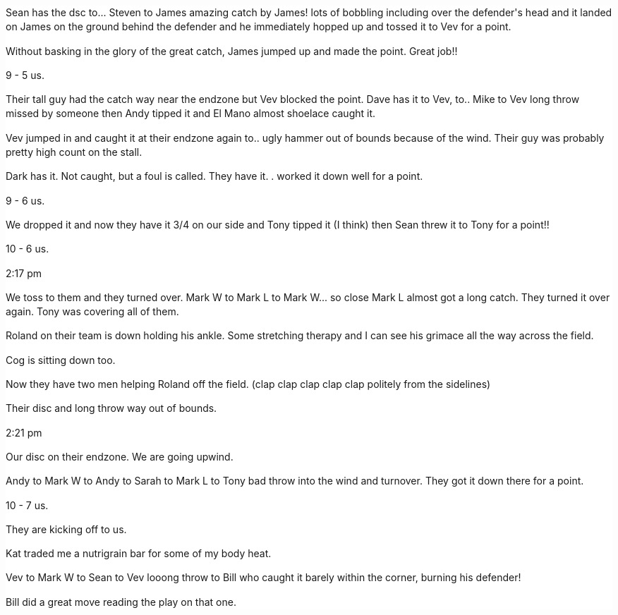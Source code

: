 <p>Sean has the dsc to... Steven to James amazing catch by James! lots of
bobbling including over the defender's head and it landed on James on the
ground behind the defender and he immediately hopped up and tossed it to Vev
for a point.</p>

<p>Without basking in the glory of the great catch, James jumped up and made
the point.  Great job!!</p>

<p>9 - 5 us.</p>

<p>Their tall guy had the catch way near the endzone but Vev blocked the
point.  Dave has it to Vev, to.. Mike to Vev long throw missed by someone
then Andy tipped it and El Mano almost shoelace caught it.</p>

<p>Vev jumped in and caught it at their endzone again to..   ugly hammer out
of bounds because of the wind.  Their guy was probably pretty high count on
the stall. </p>

<p>Dark has it. Not caught, but a foul is called.  They have it. .   worked
it down well for a point.</p>

<p> 9 - 6 us.</p>

<p>We dropped it and now they have it 3/4 on our side and Tony tipped it (I
think) then Sean threw it to Tony for a point!!</p>

<p>10 - 6 us.</p>

<p class=date>2:17 pm</p>

<p>We toss to them and they turned over.  Mark W to Mark L to Mark W...  so
close Mark L almost got a long catch.  They turned it over again.  Tony was
covering all of them.</p>

<p>Roland on their team is down holding his ankle.  Some stretching therapy
and I can see his grimace all the way across the field.</p>

<p>Cog is sitting down too.</p>

<p>Now they have two men helping Roland off the field.  (clap clap clap clap
clap politely from the sidelines)</p>

<p>Their disc and long throw way out of bounds.</p>

<p class=date>2:21 pm</p>

<p>Our disc on their endzone.  We are going upwind.</p>

<p>Andy to Mark W to Andy to Sarah to Mark L to Tony bad throw into the wind
and turnover.   They got it down there for a point.</p>

<p>10 - 7 us.</p>

<p>They are kicking off to us.</p>

<p>Kat traded me a nutrigrain bar for some of my body heat.</p>

<p>Vev to Mark W to Sean to Vev looong throw to Bill who caught it barely
within the corner, burning his defender!</p>

<p>Bill did a great move reading the play on that one.</p>
